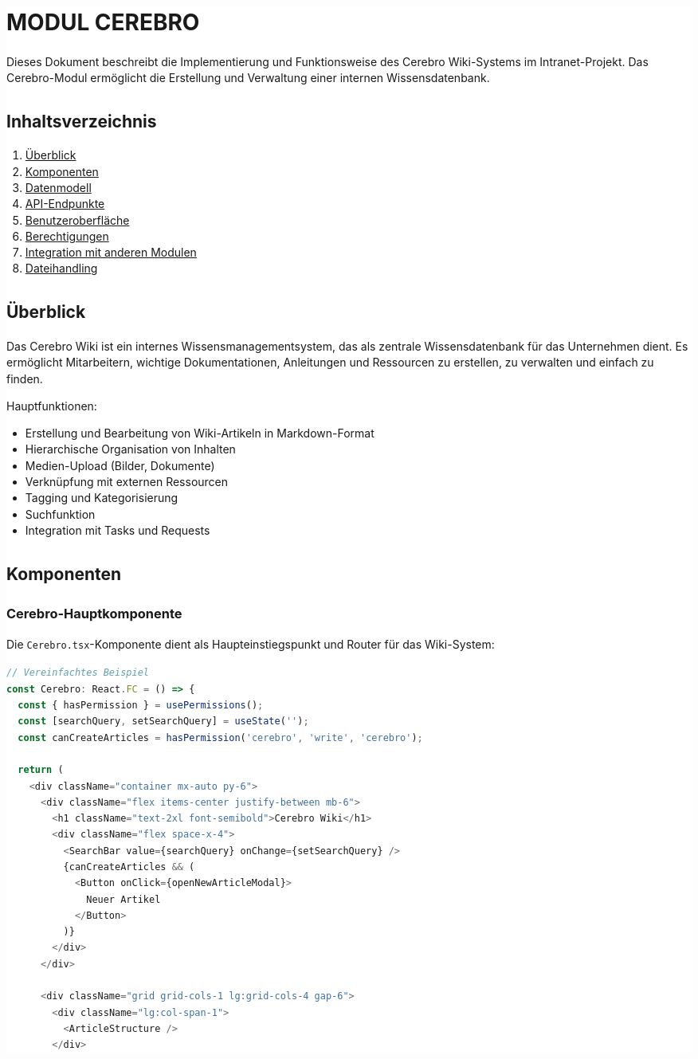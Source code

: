 # MODUL CEREBRO

Dieses Dokument beschreibt die Implementierung und Funktionsweise des Cerebro Wiki-Systems im Intranet-Projekt. Das Cerebro-Modul ermöglicht die Erstellung und Verwaltung einer internen Wissensdatenbank.

## Inhaltsverzeichnis

1. [Überblick](#überblick)
2. [Komponenten](#komponenten)
3. [Datenmodell](#datenmodell)
4. [API-Endpunkte](#api-endpunkte)
5. [Benutzeroberfläche](#benutzeroberfläche)
6. [Berechtigungen](#berechtigungen)
7. [Integration mit anderen Modulen](#integration-mit-anderen-modulen)
8. [Dateihandling](#dateihandling)

## Überblick

Das Cerebro Wiki ist ein internes Wissensmanagementsystem, das als zentrale Wissensdatenbank für das Unternehmen dient. Es ermöglicht Mitarbeitern, wichtige Dokumentationen, Anleitungen und Ressourcen zu erstellen, zu verwalten und einfach zu finden.

Hauptfunktionen:
- Erstellung und Bearbeitung von Wiki-Artikeln in Markdown-Format
- Hierarchische Organisation von Inhalten
- Medien-Upload (Bilder, Dokumente)
- Verknüpfung mit externen Ressourcen
- Tagging und Kategorisierung
- Suchfunktion
- Integration mit Tasks und Requests

## Komponenten

### Cerebro-Hauptkomponente

Die `Cerebro.tsx`-Komponente dient als Haupteinstiegspunkt und Router für das Wiki-System:

```typescript
// Vereinfachtes Beispiel
const Cerebro: React.FC = () => {
  const { hasPermission } = usePermissions();
  const [searchQuery, setSearchQuery] = useState('');
  const canCreateArticles = hasPermission('cerebro', 'write', 'cerebro');
  
  return (
    <div className="container mx-auto py-6">
      <div className="flex items-center justify-between mb-6">
        <h1 className="text-2xl font-semibold">Cerebro Wiki</h1>
        <div className="flex space-x-4">
          <SearchBar value={searchQuery} onChange={setSearchQuery} />
          {canCreateArticles && (
            <Button onClick={openNewArticleModal}>
              Neuer Artikel
            </Button>
          )}
        </div>
      </div>
      
      <div className="grid grid-cols-1 lg:grid-cols-4 gap-6">
        <div className="lg:col-span-1">
          <ArticleStructure />
        </div>
```